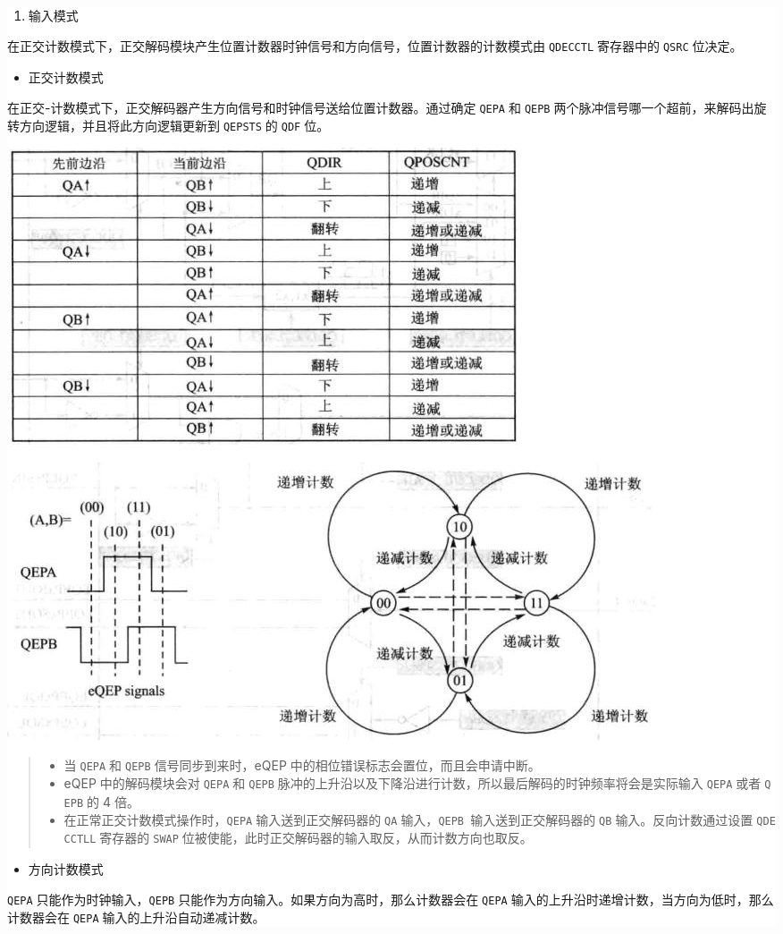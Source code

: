 1. 输入模式

在正交计数模式下，正交解码模块产生位置计数器时钟信号和方向信号，位置计数器的计数模式由 `QDECCTL` 寄存器中的 `QSRC` 位决定。

- 正交计数模式

在正交-计数模式下，正交解码器产生方向信号和时钟信号送给位置计数器。通过确定 `QEPA` 和 `QEPB` 两个脉冲信号哪一个超前，来解码出旋转方向逻辑，并且将此方向逻辑更新到 `QEPSTS` 的 `QDF` 位。

![NULL](./assets/picture_3.jpg)

![NULL](./assets/picture_4.jpg)

> - 当 `QEPA` 和 `QEPB` 信号同步到来时，eQEP 中的相位错误标志会置位，而且会申请中断。
> - eQEP 中的解码模块会对 `QEPA` 和 `QEPB` 脉冲的上升沿以及下降沿进行计数，所以最后解码的时钟频率将会是实际输入 `QEPA` 或者 `QEPB` 的 4 倍。
> - 在正常正交计数模式操作时，`QEPA` 输入送到正交解码器的 `QA` 输入，`QEPB `输入送到正交解码器的 `QB` 输入。反向计数通过设置 `QDECCTLL` 寄存器的 `SWAP` 位被使能，此时正交解码器的输入取反，从而计数方向也取反。

- 方向计数模式

`QEPA` 只能作为时钟输入，`QEPB` 只能作为方向输入。如果方向为高时，那么计数器会在 `QEPA` 输入的上升沿时递增计数，当方向为低时，那么计数器会在 `QEPA` 输入的上升沿自动递减计数。
